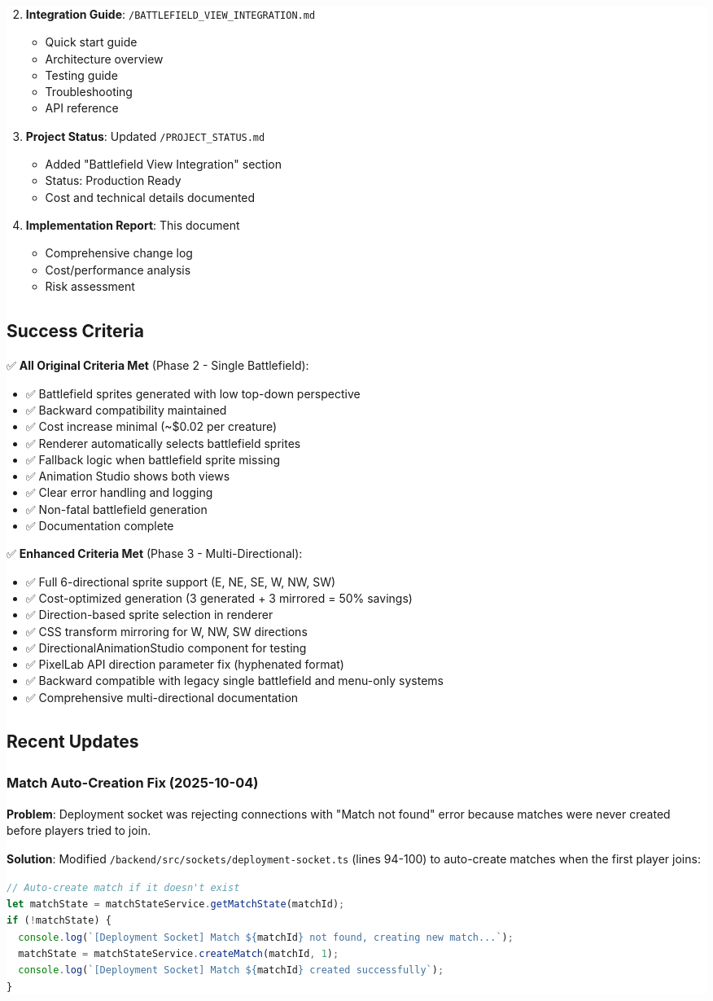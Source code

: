 2. **Integration Guide**: `/BATTLEFIELD_VIEW_INTEGRATION.md`
   - Quick start guide
   - Architecture overview
   - Testing guide
   - Troubleshooting
   - API reference

3. **Project Status**: Updated `/PROJECT_STATUS.md`
   - Added "Battlefield View Integration" section
   - Status: Production Ready
   - Cost and technical details documented

4. **Implementation Report**: This document
   - Comprehensive change log
   - Cost/performance analysis
   - Risk assessment

## Success Criteria

✅ **All Original Criteria Met** (Phase 2 - Single Battlefield):
- ✅ Battlefield sprites generated with low top-down perspective
- ✅ Backward compatibility maintained
- ✅ Cost increase minimal (~$0.02 per creature)
- ✅ Renderer automatically selects battlefield sprites
- ✅ Fallback logic when battlefield sprite missing
- ✅ Animation Studio shows both views
- ✅ Clear error handling and logging
- ✅ Non-fatal battlefield generation
- ✅ Documentation complete

✅ **Enhanced Criteria Met** (Phase 3 - Multi-Directional):
- ✅ Full 6-directional sprite support (E, NE, SE, W, NW, SW)
- ✅ Cost-optimized generation (3 generated + 3 mirrored = 50% savings)
- ✅ Direction-based sprite selection in renderer
- ✅ CSS transform mirroring for W, NW, SW directions
- ✅ DirectionalAnimationStudio component for testing
- ✅ PixelLab API direction parameter fix (hyphenated format)
- ✅ Backward compatible with legacy single battlefield and menu-only systems
- ✅ Comprehensive multi-directional documentation

## Recent Updates

### Match Auto-Creation Fix (2025-10-04)

**Problem**: Deployment socket was rejecting connections with "Match not found" error because matches were never created before players tried to join.

**Solution**: Modified `/backend/src/sockets/deployment-socket.ts` (lines 94-100) to auto-create matches when the first player joins:

```typescript
// Auto-create match if it doesn't exist
let matchState = matchStateService.getMatchState(matchId);
if (!matchState) {
  console.log(`[Deployment Socket] Match ${matchId} not found, creating new match...`);
  matchState = matchStateService.createMatch(matchId, 1);
  console.log(`[Deployment Socket] Match ${matchId} created successfully`);
}
```
